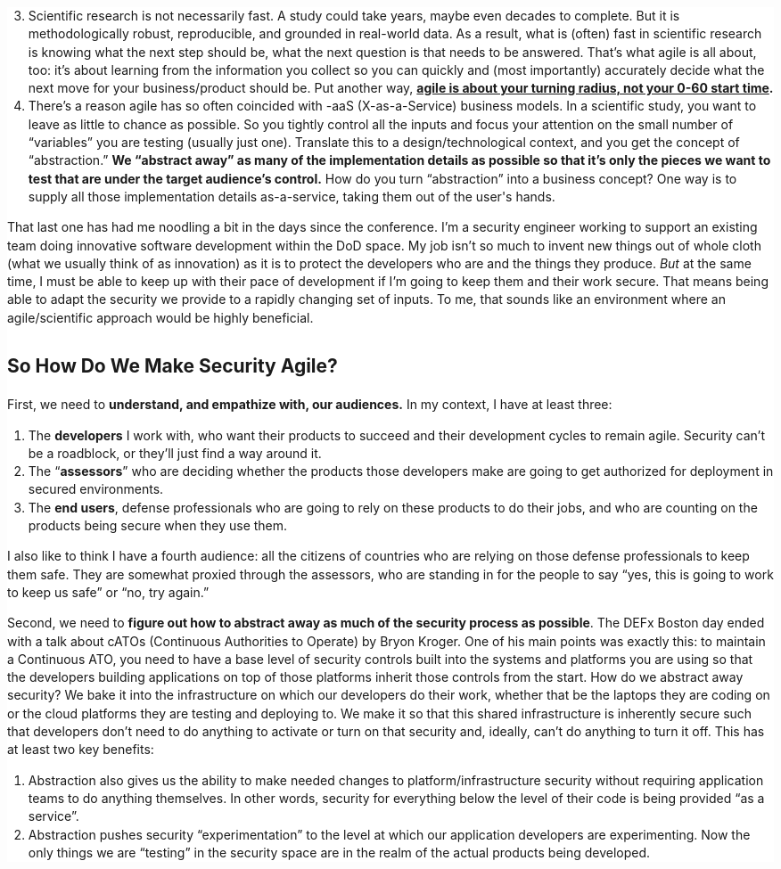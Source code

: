 3. Scientific research is not necessarily fast. A study could take years, maybe even decades to complete. But it is methodologically robust, reproducible, and grounded in real-world data. As a result, what is (often) fast in scientific research is knowing what the next step should be, what the next question is that needs to be answered. That’s what agile is all about, too: it’s about learning from the information you collect so you can quickly and (most importantly) accurately decide what the next move for your business/product should be. Put another way, **[agile is about your turning radius, not your 0-60 start time](https://goraft.tech/2022/02/07/Agile-Is-About-Measuring-Your-Turning-Radius.html).** 
4. There’s a reason agile has so often coincided with -aaS (X-as-a-Service) business models. In a scientific study, you want to leave as little to chance as possible. So you tightly control all the inputs and focus your attention on the small number of “variables” you are testing (usually just one). Translate this to a design/technological context, and you get the concept of “abstraction.” **We “abstract away” as many of the implementation details as possible so that it’s only the pieces we want to test that are under the target audience’s control.** How do you turn “abstraction” into a business concept? One way is to supply all those implementation details as-a-service, taking them out of the user's hands. 

That last one has had me noodling a bit in the days since the conference. I’m a security engineer working to support an existing team doing innovative software development within the DoD space. My job isn’t so much to invent new things out of whole cloth (what we usually think of as innovation) as it is to protect the developers who are and the things they produce. _But_ at the same time, I must be able to keep up with their pace of development if I’m going to keep them and their work secure. That means being able to adapt the security we provide to a rapidly changing set of inputs. To me, that sounds like an environment where an agile/scientific approach would be highly beneficial. 

## So How Do We Make Security Agile? 

First, we need to **understand, and empathize with, our audiences.** In my context, I have at least three: 
1. The **developers** I work with, who want their products to succeed and their development cycles to remain agile. Security can’t be a roadblock, or they’ll just find a way around it. 
2. The “**assessors**” who are deciding whether the products those developers make are going to get authorized for deployment in secured environments. 
3. The **end users**, defense professionals who are going to rely on these products to do their jobs, and who are counting on the products being secure when they use them. 

I also like to think I have a fourth audience: all the citizens of countries who are relying on those defense professionals to keep them safe. They are somewhat proxied through the assessors, who are standing in for the people to say “yes, this is going to work to keep us safe” or “no, try again.” 

Second, we need to **figure out how to abstract away as much of the security process as possible**. The DEFx Boston day ended with a talk about cATOs (Continuous Authorities to Operate) by Bryon Kroger. One of his main points was exactly this: to maintain a Continuous ATO, you need to have a base level of security controls built into the systems and platforms you are using so that the developers building applications on top of those platforms inherit those controls from the start. How do we abstract away security? We bake it into the infrastructure on which our developers do their work, whether that be the laptops they are coding on or the cloud platforms they are testing and deploying to. We make it so that this shared infrastructure is inherently secure such that developers don’t need to do anything to activate or turn on that security and, ideally, can’t do anything to turn it off. This has at least two key benefits: 
1. Abstraction also gives us the ability to make needed changes to platform/infrastructure security without requiring application teams to do anything themselves. In other words, security for everything below the level of their code is being provided “as a service”.  
2. Abstraction pushes security “experimentation” to the level at which our application developers are experimenting. Now the only things we are “testing” in the security space are in the realm of the actual products being developed. 
